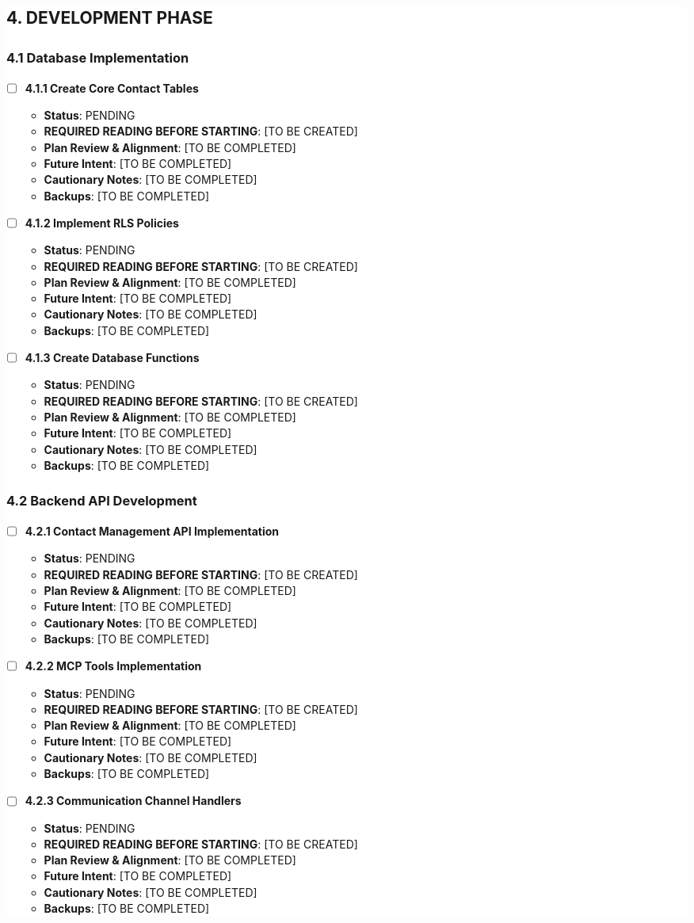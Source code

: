 
## 4. DEVELOPMENT PHASE

### 4.1 Database Implementation
- [ ] **4.1.1 Create Core Contact Tables**
  - **Status**: PENDING
  - **REQUIRED READING BEFORE STARTING**: [TO BE CREATED]
  - **Plan Review & Alignment**: [TO BE COMPLETED]
  - **Future Intent**: [TO BE COMPLETED]
  - **Cautionary Notes**: [TO BE COMPLETED]
  - **Backups**: [TO BE COMPLETED]

- [ ] **4.1.2 Implement RLS Policies**
  - **Status**: PENDING
  - **REQUIRED READING BEFORE STARTING**: [TO BE CREATED]
  - **Plan Review & Alignment**: [TO BE COMPLETED]
  - **Future Intent**: [TO BE COMPLETED]
  - **Cautionary Notes**: [TO BE COMPLETED]
  - **Backups**: [TO BE COMPLETED]

- [ ] **4.1.3 Create Database Functions**
  - **Status**: PENDING
  - **REQUIRED READING BEFORE STARTING**: [TO BE CREATED]
  - **Plan Review & Alignment**: [TO BE COMPLETED]
  - **Future Intent**: [TO BE COMPLETED]
  - **Cautionary Notes**: [TO BE COMPLETED]
  - **Backups**: [TO BE COMPLETED]

### 4.2 Backend API Development
- [ ] **4.2.1 Contact Management API Implementation**
  - **Status**: PENDING
  - **REQUIRED READING BEFORE STARTING**: [TO BE CREATED]
  - **Plan Review & Alignment**: [TO BE COMPLETED]
  - **Future Intent**: [TO BE COMPLETED]
  - **Cautionary Notes**: [TO BE COMPLETED]
  - **Backups**: [TO BE COMPLETED]

- [ ] **4.2.2 MCP Tools Implementation**
  - **Status**: PENDING
  - **REQUIRED READING BEFORE STARTING**: [TO BE CREATED]
  - **Plan Review & Alignment**: [TO BE COMPLETED]
  - **Future Intent**: [TO BE COMPLETED]
  - **Cautionary Notes**: [TO BE COMPLETED]
  - **Backups**: [TO BE COMPLETED]

- [ ] **4.2.3 Communication Channel Handlers**
  - **Status**: PENDING
  - **REQUIRED READING BEFORE STARTING**: [TO BE CREATED]
  - **Plan Review & Alignment**: [TO BE COMPLETED]
  - **Future Intent**: [TO BE COMPLETED]
  - **Cautionary Notes**: [TO BE COMPLETED]
  - **Backups**: [TO BE COMPLETED]

